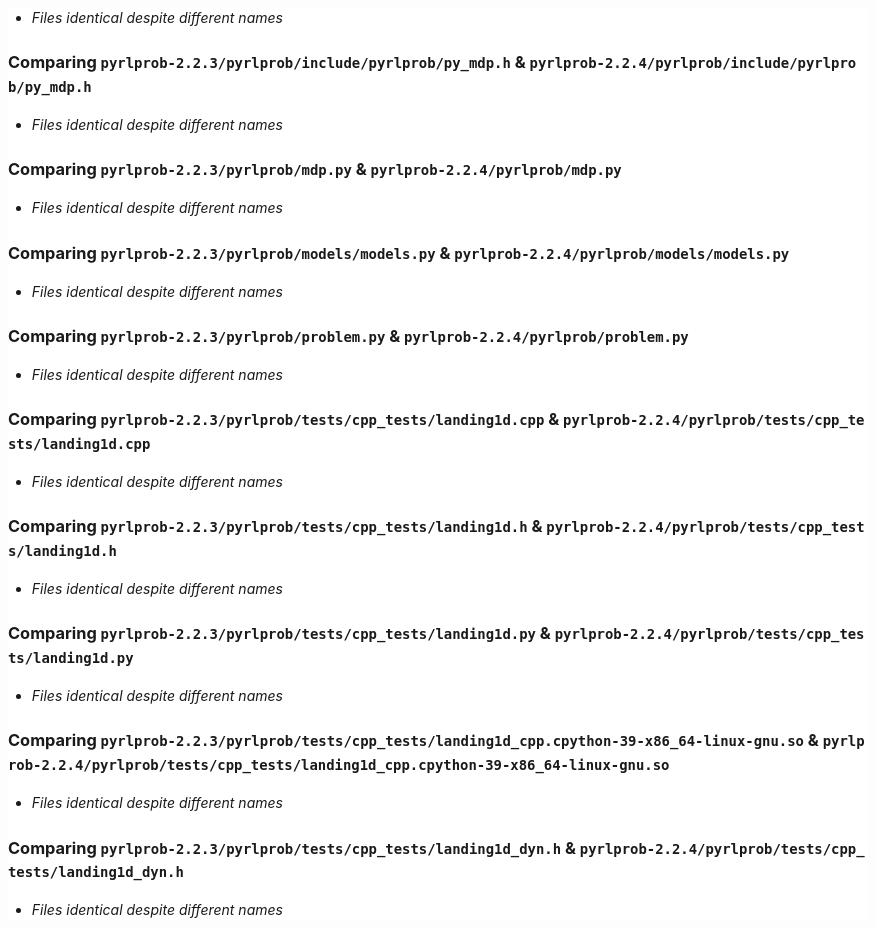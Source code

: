  * *Files identical despite different names*

### Comparing `pyrlprob-2.2.3/pyrlprob/include/pyrlprob/py_mdp.h` & `pyrlprob-2.2.4/pyrlprob/include/pyrlprob/py_mdp.h`

 * *Files identical despite different names*

### Comparing `pyrlprob-2.2.3/pyrlprob/mdp.py` & `pyrlprob-2.2.4/pyrlprob/mdp.py`

 * *Files identical despite different names*

### Comparing `pyrlprob-2.2.3/pyrlprob/models/models.py` & `pyrlprob-2.2.4/pyrlprob/models/models.py`

 * *Files identical despite different names*

### Comparing `pyrlprob-2.2.3/pyrlprob/problem.py` & `pyrlprob-2.2.4/pyrlprob/problem.py`

 * *Files identical despite different names*

### Comparing `pyrlprob-2.2.3/pyrlprob/tests/cpp_tests/landing1d.cpp` & `pyrlprob-2.2.4/pyrlprob/tests/cpp_tests/landing1d.cpp`

 * *Files identical despite different names*

### Comparing `pyrlprob-2.2.3/pyrlprob/tests/cpp_tests/landing1d.h` & `pyrlprob-2.2.4/pyrlprob/tests/cpp_tests/landing1d.h`

 * *Files identical despite different names*

### Comparing `pyrlprob-2.2.3/pyrlprob/tests/cpp_tests/landing1d.py` & `pyrlprob-2.2.4/pyrlprob/tests/cpp_tests/landing1d.py`

 * *Files identical despite different names*

### Comparing `pyrlprob-2.2.3/pyrlprob/tests/cpp_tests/landing1d_cpp.cpython-39-x86_64-linux-gnu.so` & `pyrlprob-2.2.4/pyrlprob/tests/cpp_tests/landing1d_cpp.cpython-39-x86_64-linux-gnu.so`

 * *Files identical despite different names*

### Comparing `pyrlprob-2.2.3/pyrlprob/tests/cpp_tests/landing1d_dyn.h` & `pyrlprob-2.2.4/pyrlprob/tests/cpp_tests/landing1d_dyn.h`

 * *Files identical despite different names*
